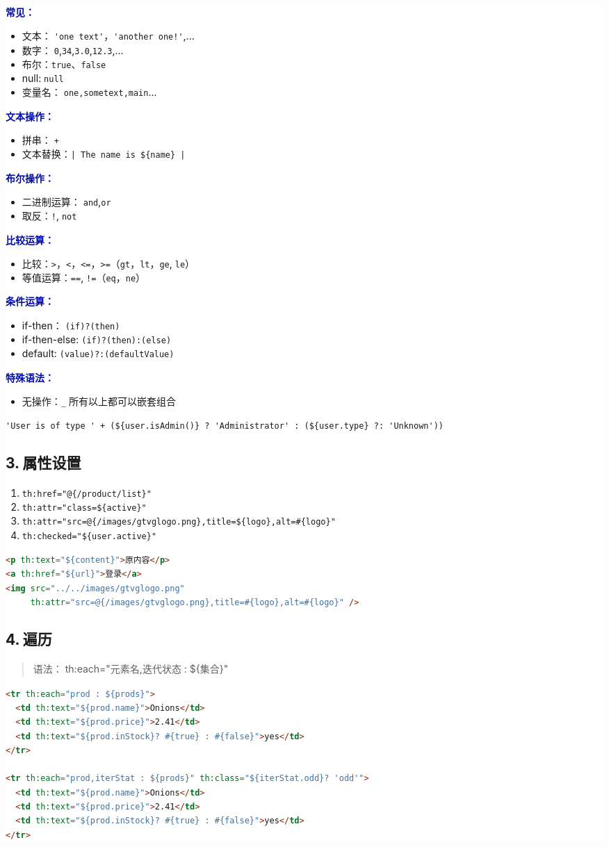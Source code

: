 **<font color="#000bb">常见：</font>**

- 文本： `'one text'`，`'another one!'`,...
- 数字： `0`,`34`,`3.0`,`12.3`,...
- 布尔：`true`、`false`
- null: `null`
- 变量名： `one,sometext,main`...

**<font color="#000bb">文本操作：</font>**

- 拼串： `+`
- 文本替换：`| The name is ${name} |`

**<font color="#000bb">布尔操作：</font>**

- 二进制运算： `and`,`or`
- 取反：`!`, `not`

**<font color="#000bb">比较运算：</font>**

- 比较：`>`，`<`，`<=`，`>=`（`gt`，`lt`，`ge`, `le`）
- 等值运算：`==`, `!=`（`eq`，`ne`）

**<font color="#000bb">条件运算：</font>**

- if-then： `(if)?(then)`
- if-then-else: `(if)?(then):(else)`
- default: `(value)?:(defaultValue)`

**<font color="#000bb">特殊语法：</font>**

- 无操作：`_`
  所有以上都可以嵌套组合

```text
'User is of type ' + (${user.isAdmin()} ? 'Administrator' : (${user.type} ?: 'Unknown'))
```

## 3. 属性设置

1. `th:href="@{/product/list}"`
2. `th:attr="class=${active}"`
3. `th:attr="src=@{/images/gtvglogo.png},title=${logo},alt=#{logo}"`
4. `th:checked="${user.active}"`

```html
<p th:text="${content}">原内容</p>
<a th:href="${url}">登录</a>
<img src="../../images/gtvglogo.png" 
     th:attr="src=@{/images/gtvglogo.png},title=#{logo},alt=#{logo}" />
```

## 4. 遍历

> 语法：  th:each="元素名,迭代状态 : ${集合}"

```html
<tr th:each="prod : ${prods}">
  <td th:text="${prod.name}">Onions</td>
  <td th:text="${prod.price}">2.41</td>
  <td th:text="${prod.inStock}? #{true} : #{false}">yes</td>
</tr>

<tr th:each="prod,iterStat : ${prods}" th:class="${iterStat.odd}? 'odd'">
  <td th:text="${prod.name}">Onions</td>
  <td th:text="${prod.price}">2.41</td>
  <td th:text="${prod.inStock}? #{true} : #{false}">yes</td>
</tr>
```
